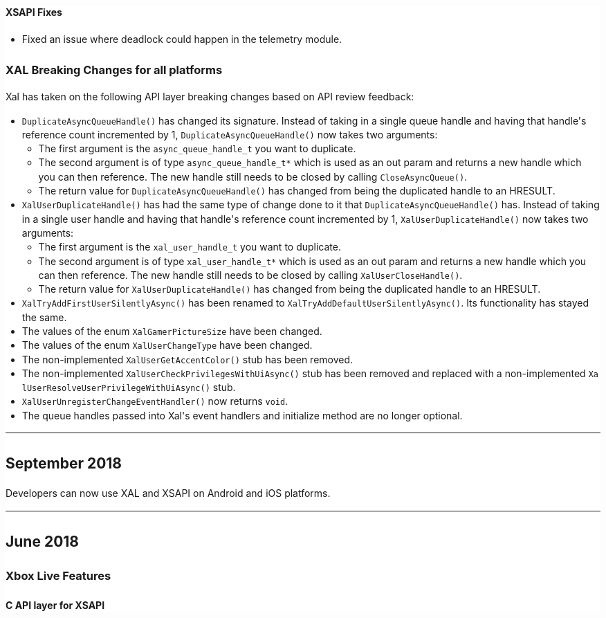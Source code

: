 
#### XSAPI Fixes

- Fixed an issue where deadlock could happen in the telemetry module.


### XAL Breaking Changes for all platforms

Xal has taken on the following API layer breaking changes based on API review feedback:
- `DuplicateAsyncQueueHandle()` has changed its signature. Instead of taking in a single queue handle and having that handle's reference count incremented by 1, `DuplicateAsyncQueueHandle()` now takes two arguments:
    - The first argument is the `async_queue_handle_t` you want to duplicate.
    - The second argument is of type `async_queue_handle_t*` which is used as an out param and returns a new handle which you can then reference. The new handle still needs to be closed by calling `CloseAsyncQueue()`.
    - The return value for `DuplicateAsyncQueueHandle()` has changed from being the duplicated handle to an HRESULT.
- `XalUserDuplicateHandle()` has had the same type of change done to it that `DuplicateAsyncQueueHandle()` has. Instead of taking in a single user handle and having that handle's reference count incremented by 1, `XalUserDuplicateHandle()` now takes two arguments:
    - The first argument is the `xal_user_handle_t` you want to duplicate.
    - The second argument is of type `xal_user_handle_t*` which is used as an out param and returns a new handle which you can then reference. The new handle still needs to be closed by calling `XalUserCloseHandle()`.
    - The return value for `XalUserDuplicateHandle()` has changed from being the duplicated handle to an HRESULT.
- `XalTryAddFirstUserSilentlyAsync()` has been renamed to `XalTryAddDefaultUserSilentlyAsync()`. Its functionality has stayed the same.
- The values of the enum `XalGamerPictureSize` have been changed.
- The values of the enum `XalUserChangeType` have been changed.
- The non-implemented `XalUserGetAccentColor()` stub has been removed.
- The non-implemented `XalUserCheckPrivilegesWithUiAsync()` stub has been removed and replaced with a non-implemented `XalUserResolveUserPrivilegeWithUiAsync()` stub.
- `XalUserUnregisterChangeEventHandler()` now returns `void`.
- The queue handles passed into Xal's event handlers and initialize method are no longer optional.



___
## September 2018

Developers can now use XAL and XSAPI on Android and iOS platforms.



___
## June 2018

### Xbox Live Features

#### C API layer for XSAPI

